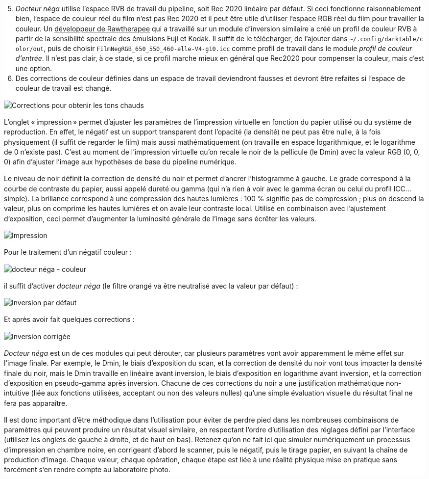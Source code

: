 5. _Docteur néga_ utilise l’espace RVB de travail du pipeline, soit Rec 2020 linéaire par défaut. Si ceci fonctionne raisonnablement bien, l’espace de couleur réel du film n’est pas Rec 2020 et il peut être utile d’utiliser l’espace RGB réel du film pour travailler la couleur. Un [développeur de Rawtherapee](https://discuss.pixls.us/t/any-interest-in-a-film-negative-feature-in-rt/12569/177) qui a travaillé sur un module d’inversion similaire a créé un profil de couleur RVB à partir de la sensibilité spectrale des émulsions Fuji et Kodak. Il suffit de le [télécharger](https://discuss.pixls.us/uploads/short-url/1MgJasUWznCk2pU6pTupLFJ21xU.icc), de l’ajouter dans `~/.config/darktable/color/out`, puis de choisir `FilmNegRGB_650_550_460-elle-V4-g10.icc` comme profil de travail dans le module _profil de couleur d’entrée_. Il n’est pas clair, à ce stade, si ce profil marche mieux en général que Rec2020 pour compenser la couleur, mais c’est une option.
6. Des corrections de couleur définies dans un espace de travail deviendront fausses et devront être refaites si l’espace de couleur de travail est changé.

![Corrections pour obtenir les tons chauds](https://raw.githubusercontent.com/jpg54/dtorg/darktable-3.2/negadoctor%20N_B%20%20correction%20FR.png)

L’onglet « impression » permet d’ajuster les paramètres de l’impression virtuelle en fonction du papier utilisé ou du système de reproduction. En effet, le négatif est un support transparent dont l’opacité (la densité) ne peut pas être nulle, à la fois physiquement (il suffit de regarder le film) mais aussi mathématiquement (on travaille en espace logarithmique, et le logarithme de 0 n’existe pas). C’est au moment de l’impression virtuelle qu’on recale le noir de la pellicule (le Dmin) avec la valeur RGB (0, 0, 0) afin d’ajuster l’image aux hypothèses de base du pipeline numérique.

Le niveau de noir définit la correction de densité du noir et permet d’ancrer l’histogramme à gauche. Le grade correspond à la courbe de contraste du papier, aussi appelé dureté ou gamma (qui n’a rien à voir avec le gamma écran ou celui du profil ICC… simple). La brillance correspond à une compression des hautes lumières : 100 % signifie pas de compression ; plus on descend la valeur, plus on comprime les hautes lumières et on avale leur contraste local. Utilisé en combinaison avec l’ajustement d’exposition, ceci permet d’augmenter la luminosité générale de l’image sans écrêter les valeurs.

![Impression](https://raw.githubusercontent.com/jpg54/dtorg/darktable-3.2/negadoctor%20N_B%20Impression%20FR.png)

Pour le traitement d’un négatif couleur :

![docteur néga - couleur](https://raw.githubusercontent.com/jpg54/dtorg/darktable-3.2/negadoctor%20couleur%20FR.png)

il suffit d’activer _docteur néga_ (le filtre orangé va être neutralisé avec la valeur par défaut) :

![Inversion par défaut](https://raw.githubusercontent.com/jpg54/dtorg/darktable-3.2/negadoctor%20couleur%20positif%20FR.png)

Et après avoir fait quelques corrections :

![Inversion corrigée](https://raw.githubusercontent.com/jpg54/dtorg/darktable-3.2/negadoctor%20couleur%20positif%20Corr%20FR.png)

_Docteur néga_ est un de ces modules qui peut dérouter, car plusieurs paramètres vont avoir apparemment le même effet sur l’image finale. Par exemple, le Dmin, le biais d’exposition du scan, et la correction de densité du noir vont tous impacter la densité finale du noir, mais le Dmin travaille en linéaire avant inversion, le biais d’exposition en logarithme avant inversion, et la correction d’exposition en pseudo-gamma après inversion. Chacune de ces corrections du noir a une justification mathématique non-intuitive (liée aux fonctions utilisées, acceptant ou non des valeurs nulles) qu’une simple évaluation visuelle du résultat final ne fera pas apparaître.

Il est donc important d’être méthodique dans l’utilisation pour éviter de perdre pied dans les nombreuses combinaisons de paramètres qui peuvent produire un résultat visuel similaire, en respectant l’ordre d’utilisation des réglages défini par l’interface (utilisez les onglets de gauche à droite, et de haut en bas). Retenez qu’on ne fait ici que simuler numériquement un processus d’impression en chambre noire, en corrigeant d’abord le scanner, puis le négatif, puis le tirage papier, en suivant la chaîne de production d’image. Chaque valeur, chaque opération, chaque étape est liée à une réalité physique mise en pratique sans forcément s’en rendre compte au laboratoire photo.
